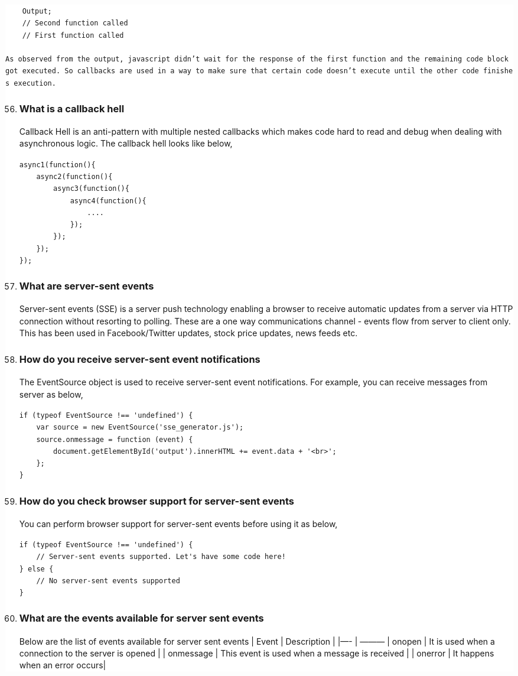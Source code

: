         Output;
        // Second function called
        // First function called

    As observed from the output, javascript didn’t wait for the response of the first function and the remaining code block got executed. So callbacks are used in a way to make sure that certain code doesn’t execute until the other code finishes execution.

56. ### What is a callback hell

    Callback Hell is an anti-pattern with multiple nested callbacks which makes code hard to read and debug when dealing with asynchronous logic. The callback hell looks like below,

        async1(function(){
            async2(function(){
                async3(function(){
                    async4(function(){
                        ....
                    });
                });
            });
        });

57. ### What are server-sent events

    Server-sent events (SSE) is a server push technology enabling a browser to receive automatic updates from a server via HTTP connection without resorting to polling. These are a one way communications channel - events flow from server to client only. This has been used in Facebook/Twitter updates, stock price updates, news feeds etc.

58. ### How do you receive server-sent event notifications

    The EventSource object is used to receive server-sent event notifications. For example, you can receive messages from server as below,

        if (typeof EventSource !== 'undefined') {
            var source = new EventSource('sse_generator.js');
            source.onmessage = function (event) {
                document.getElementById('output').innerHTML += event.data + '<br>';
            };
        }

59. ### How do you check browser support for server-sent events

    You can perform browser support for server-sent events before using it as below,

        if (typeof EventSource !== 'undefined') {
            // Server-sent events supported. Let's have some code here!
        } else {
            // No server-sent events supported
        }

60. ### What are the events available for server sent events

    Below are the list of events available for server sent events | Event | Description | |—- | ——— | onopen | It is used when a connection to the server is opened | | onmessage | This event is used when a message is received | | onerror | It happens when an error occurs|
